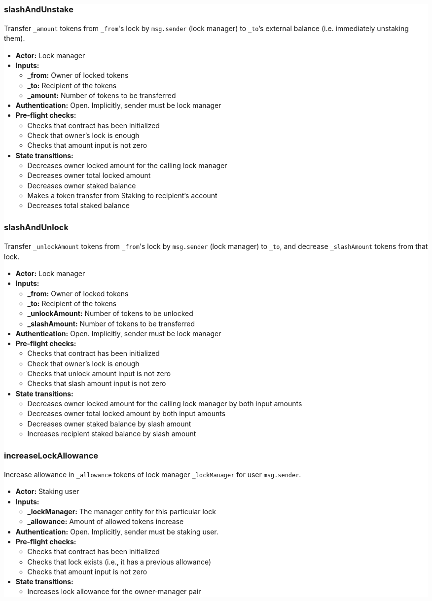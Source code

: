 ### slashAndUnstake

Transfer `_amount` tokens from `_from`'s lock by `msg.sender` (lock manager) to `_to`’s external balance (i.e. immediately unstaking them).

- **Actor:** Lock manager
- **Inputs:**
  - **_from:** Owner of locked tokens
  - **_to:** Recipient of the tokens
  - **_amount:** Number of tokens to be transferred
- **Authentication:** Open. Implicitly, sender must be lock manager
- **Pre-flight checks:**
  - Checks that contract has been initialized
  - Check that owner’s lock is enough
  - Checks that amount input is not zero
- **State transitions:**
  - Decreases owner locked amount for the calling lock manager
  - Decreases owner total locked amount
  - Decreases owner staked balance
  - Makes a token transfer from Staking to recipient’s account
  - Decreases total staked balance

### slashAndUnlock

Transfer `_unlockAmount` tokens from `_from`'s lock by `msg.sender` (lock manager) to `_to`, and decrease `_slashAmount` tokens from that lock.

- **Actor:** Lock manager
- **Inputs:**
  - **_from:** Owner of locked tokens
  - **_to:** Recipient of the tokens
  - **_unlockAmount:** Number of tokens to be unlocked
  - **_slashAmount:** Number of tokens to be transferred
- **Authentication:** Open. Implicitly, sender must be lock manager
- **Pre-flight checks:**
  - Checks that contract has been initialized
  - Check that owner’s lock is enough
  - Checks that unlock amount input is not zero
  - Checks that slash amount input is not zero
- **State transitions:**
  - Decreases owner locked amount for the calling lock manager by both input amounts
  - Decreases owner total locked amount by both input amounts
  - Decreases owner staked balance by slash amount
  - Increases recipient staked balance by slash amount

### increaseLockAllowance

Increase allowance in `_allowance` tokens of lock manager `_lockManager` for user `msg.sender`.

- **Actor:** Staking user
- **Inputs:**
  - **_lockManager:** The manager entity for this particular lock
  - **_allowance:** Amount of allowed tokens increase
- **Authentication:** Open. Implicitly, sender must be staking user.
- **Pre-flight checks:**
  - Checks that contract has been initialized
  - Checks that lock exists (i.e., it has a previous allowance)
  - Checks that amount input is not zero
- **State transitions:**
  - Increases lock allowance for the owner-manager pair
